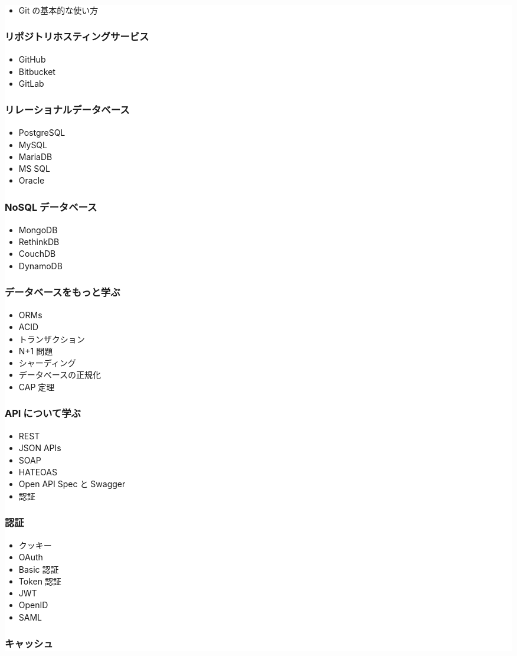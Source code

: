 - Git の基本的な使い方

### リポジトリホスティングサービス

- GitHub
- Bitbucket
- GitLab

### リレーショナルデータベース

- PostgreSQL
- MySQL
- MariaDB
- MS SQL
- Oracle

### NoSQL データベース

- MongoDB
- RethinkDB
- CouchDB
- DynamoDB

### データベースをもっと学ぶ

- ORMs
- ACID
- トランザクション
- N+1 問題
- シャーディング
- データベースの正規化
- CAP 定理

### API について学ぶ

- REST
- JSON APIs
- SOAP
- HATEOAS
- Open API Spec と Swagger
- 認証

### 認証

- クッキー
- OAuth
- Basic 認証
- Token 認証
- JWT
- OpenID
- SAML

### キャッシュ
